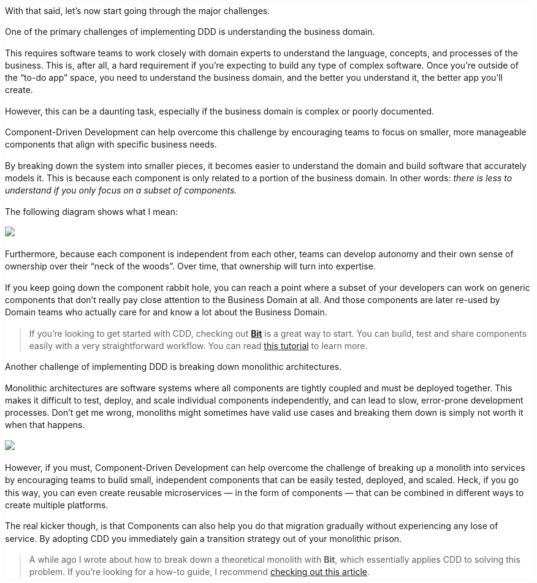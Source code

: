 With that said, let’s now start going through the major challenges.

One of the primary challenges of implementing DDD is understanding the business domain.

This requires software teams to work closely with domain experts to understand the language, concepts, and processes of the business. This is, after all, a hard requirement if you’re expecting to build any type of complex software. Once you’re outside of the “to-do app” space, you need to understand the business domain, and the better you understand it, the better app you’ll create.

However, this can be a daunting task, especially if the business domain is complex or poorly documented.

Component-Driven Development can help overcome this challenge by encouraging teams to focus on smaller, more manageable components that align with specific business needs.

By breaking down the system into smaller pieces, it becomes easier to understand the domain and build software that accurately models it. This is because each component is only related to a portion of the business domain. In other words: _there is less to understand if you only focus on a subset of components._

The following diagram shows what I mean:

![](https://miro.medium.com/v2/resize:fit:700/1*Jwis8jSHyer3WQ9DgGO-EA.png)

Furthermore, because each component is independent from each other, teams can develop autonomy and their own sense of ownership over their “neck of the woods”. Over time, that ownership will turn into expertise.

If you keep going down the component rabbit hole, you can reach a point where a subset of your developers can work on generic components that don’t really pay close attention to the Business Domain at all. And those components are later re-used by Domain teams who actually care for and know a lot about the Business Domain.

> If you’re looking to get started with CDD, checking out [**Bit**](http://bit.dev/) is a great way to start. You can build, test and share components easily with a very straightforward workflow. You can read [this tutorial](https://bit.dev/blog/how-to-create-a-composable-react-app-with-bit-l7ejpfhc/) to learn more.

Another challenge of implementing DDD is breaking down monolithic architectures.

Monolithic architectures are software systems where all components are tightly coupled and must be deployed together. This makes it difficult to test, deploy, and scale individual components independently, and can lead to slow, error-prone development processes. Don’t get me wrong, monoliths might sometimes have valid use cases and breaking them down is simply not worth it when that happens.

![](https://miro.medium.com/v2/resize:fit:700/1*BDzsQqKAju7zG4y3Zq8sLA.png)

However, if you must, Component-Driven Development can help overcome the challenge of breaking up a monolith into services by encouraging teams to build small, independent components that can be easily tested, deployed, and scaled. Heck, if you go this way, you can even create reusable microservices — in the form of components — that can be combined in different ways to create multiple platforms.

The real kicker though, is that Components can also help you do that migration gradually without experiencing any lose of service. By adopting CDD you immediately gain a transition strategy out of your monolithic prison.

> A while ago I wrote about how to break down a theoretical monolith with **Bit**, which essentially applies CDD to solving this problem. If you’re looking for a how-to guide, I recommend [checking out this article](https://blog.bitsrc.io/breaking-down-the-monolith-d2a8a7d19271).
